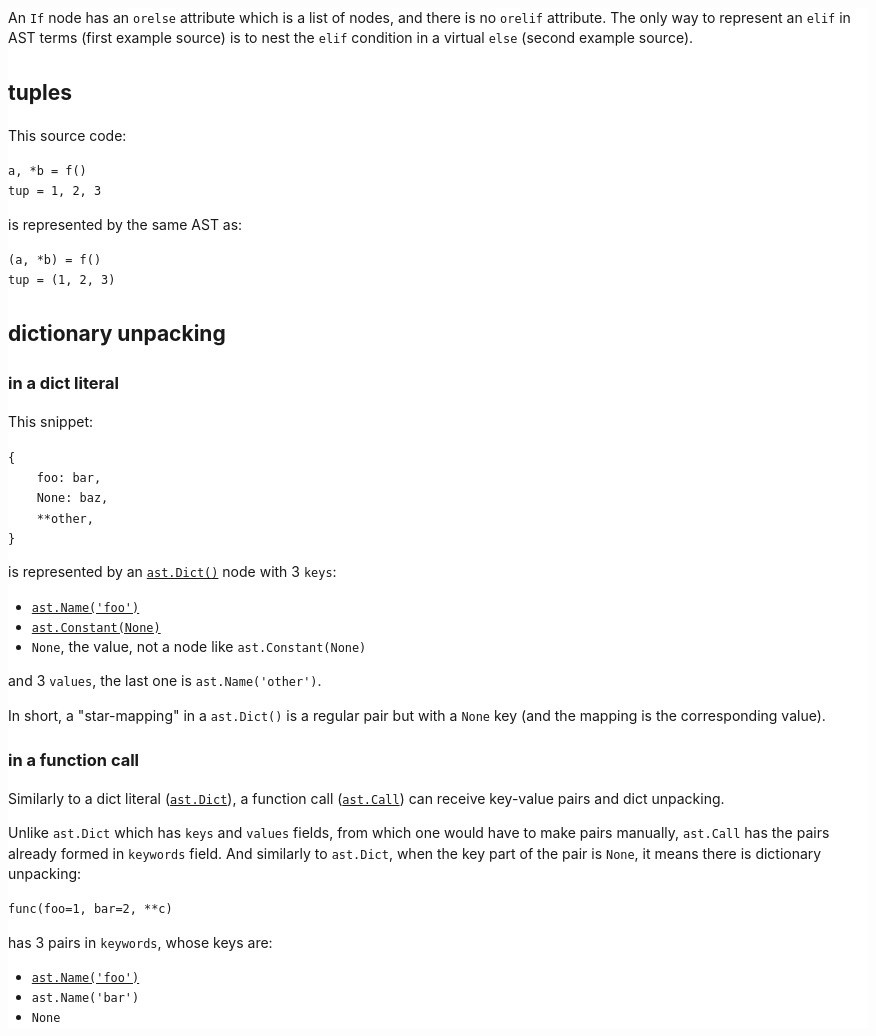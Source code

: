 An `If` node has an `orelse` attribute which is a list of nodes, and there is no `orelif` attribute.
The only way to represent an `elif` in AST terms (first example source)
is to nest the `elif` condition in a virtual `else` (second example source).


## tuples

This source code:

	a, *b = f()
	tup = 1, 2, 3

is represented by the same AST as:

	(a, *b) = f()
	tup = (1, 2, 3)

## dictionary unpacking

### in a dict literal

This snippet:

	{
		foo: bar,
		None: baz,
		**other,
	}

is represented by an [`ast.Dict()`](https://greentreesnakes.readthedocs.io/en/latest/nodes.html#Dict) node with 3 `keys`:

- [`ast.Name('foo')`](https://greentreesnakes.readthedocs.io/en/latest/nodes.html#Name)
- [`ast.Constant(None)`](https://greentreesnakes.readthedocs.io/en/latest/nodes.html#Constant)
- `None`, the value, not a node like `ast.Constant(None)`

and 3 `values`, the last one is `ast.Name('other')`.

In short, a "star-mapping" in a `ast.Dict()` is a regular pair but with a `None` key (and the mapping is the corresponding value).

### in a function call

Similarly to a dict literal ([`ast.Dict`](https://greentreesnakes.readthedocs.io/en/latest/nodes.html#Dict)),
a function call ([`ast.Call`](https://greentreesnakes.readthedocs.io/en/latest/nodes.html#Call)) can receive key-value pairs and dict unpacking.

Unlike `ast.Dict` which has `keys` and `values` fields, from which one would have to make pairs manually, `ast.Call` has the pairs already formed in `keywords` field. And similarly to `ast.Dict`, when the key part of the pair is `None`, it means there is dictionary unpacking:

	func(foo=1, bar=2, **c)

has 3 pairs in `keywords`, whose keys are:

- [`ast.Name('foo')`](https://greentreesnakes.readthedocs.io/en/latest/nodes.html#Name)
- `ast.Name('bar')`
- `None`
